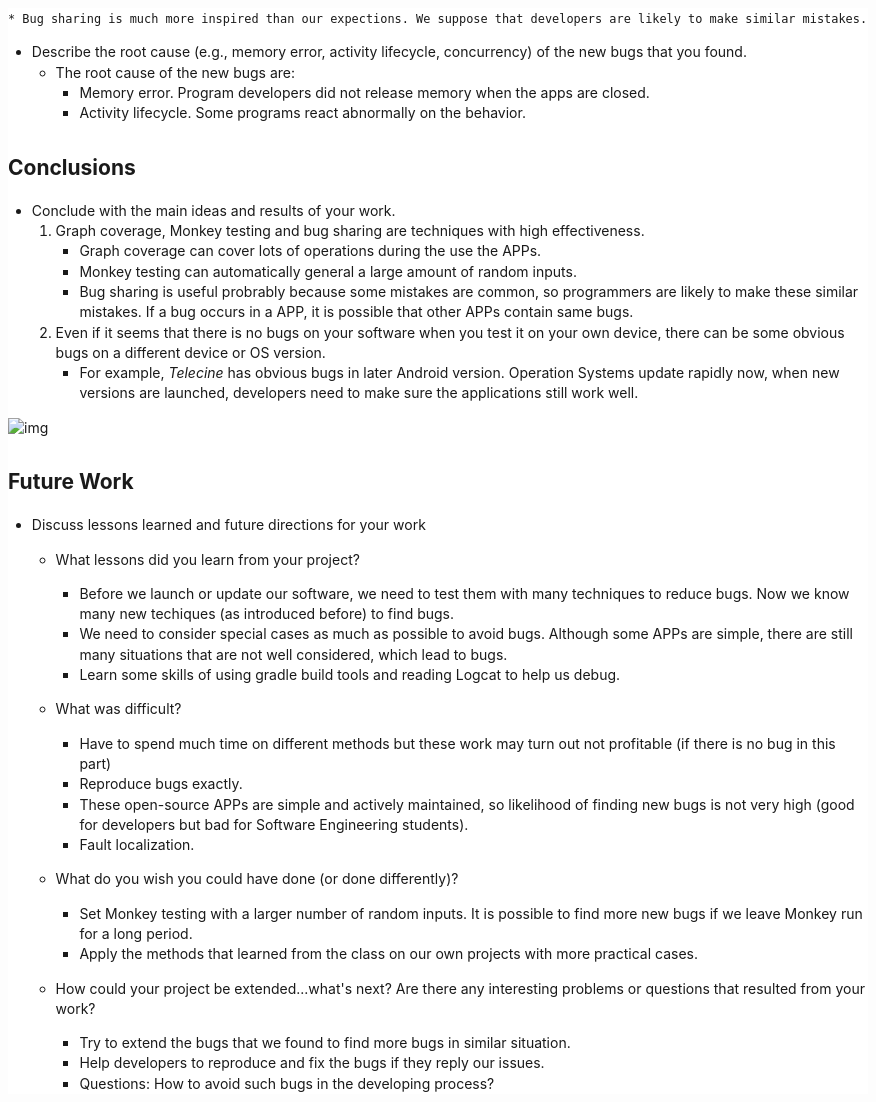     * Bug sharing is much more inspired than our expections. We suppose that developers are likely to make similar mistakes.
* Describe the root cause (e.g., memory error, activity lifecycle, concurrency) of the new bugs that you found. 
    * The root cause of the new bugs are:
        * Memory error. Program developers did not release memory when the apps are closed.
        * Activity lifecycle. Some programs react abnormally on the behavior. 



## Conclusions

* Conclude with the main ideas and results of your work. 
     1. Graph coverage, Monkey testing and bug sharing are techniques with high effectiveness.
        * Graph coverage can cover lots of operations during the use the APPs.
        * Monkey testing can automatically general a large amount of random inputs.
        * Bug sharing is useful probrably because some mistakes are common, so programmers are likely to make these similar mistakes. If a bug occurs in a APP, it is possible that other APPs contain same bugs.
     2. Even if it seems that there is no bugs on your software when you test it on your own device, there can be some obvious bugs on a different device or OS version.
        * For example, *Telecine* has obvious bugs in later Android version. Operation Systems update rapidly now, when new versions are launched, developers need to make sure the applications still work well.

![img](https://lh5.googleusercontent.com/SeM2V9PWfrKw-HzEUeWh6M31tY6p2Cy76rYacOKDOfn69tF6WBR0wpuh6elVZHdPzSdJWgCRlLP1osAJAIF3BScuQIYeB_9AjA7Nwwjzc4Tt4DQJz_9BO6EaICQX0qFdvNXSu_W9iIM)

## Future Work

* Discuss lessons learned and future directions for your work 

  * What lessons did you learn from your project?
    * Before we launch or update our software, we need to test them with many techniques to reduce bugs. Now we know many new techiques (as introduced before) to find bugs.
    * We need to consider special cases as much as possible to avoid bugs. Although some APPs are simple, there are still many situations that are not well considered, which lead to bugs.
    * Learn some skills of using gradle build tools and reading Logcat to help us debug.

  * What was difficult? 
    * Have to spend much time on different methods but these work may turn out not profitable (if there is no bug in this part)
    * Reproduce bugs exactly.
    * These open-source APPs are simple and actively maintained, so likelihood of finding new bugs is not very high (good for developers but bad for Software Engineering students).
    * Fault localization.

  * What do you wish you could have done (or done differently)? 
    * Set Monkey testing with a larger number of random inputs. It is possible to find more new bugs if we leave Monkey run for a long period.
    * Apply the methods that learned from the class on our own projects with more practical cases.

  * How could your project be extended...what's next? Are there any interesting problems or questions that resulted from your work? 
    * Try to extend the bugs that we found to find more bugs in similar situation. 
    * Help developers to reproduce and fix the bugs if they reply our issues.
    * Questions: How to avoid such bugs in the developing process? 
